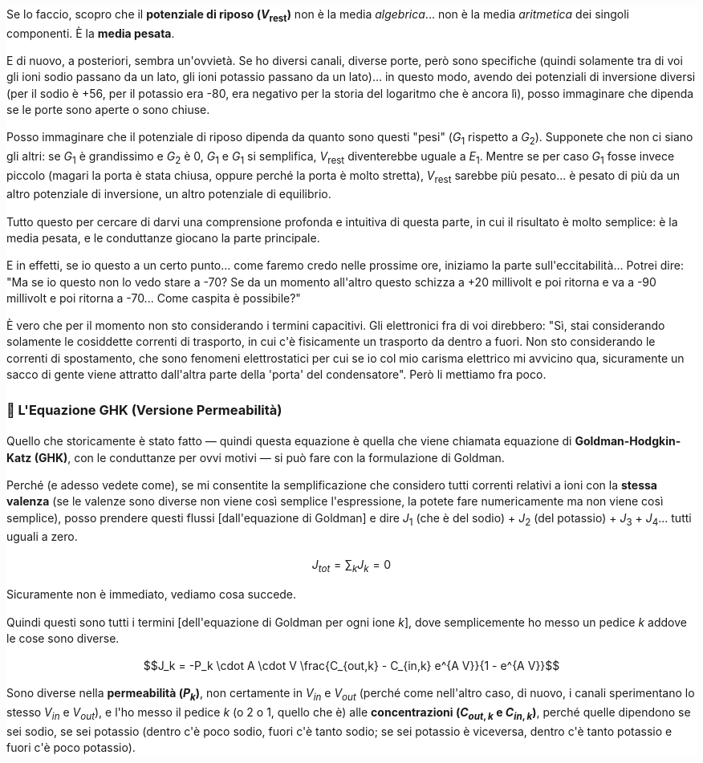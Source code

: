 Se lo faccio, scopro che il **potenziale di riposo ($V_{\text{rest}}$)** non è la media *algebrica*... non è la media *aritmetica* dei singoli componenti. È la **media pesata**.

E di nuovo, a posteriori, sembra un'ovvietà. Se ho diversi canali, diverse porte, però sono specifiche (quindi solamente tra di voi gli ioni sodio passano da un lato, gli ioni potassio passano da un lato)... in questo modo, avendo dei potenziali di inversione diversi (per il sodio è +56, per il potassio era -80, era negativo per la storia del logaritmo che è ancora lì), posso immaginare che dipenda se le porte sono aperte o sono chiuse.

Posso immaginare che il potenziale di riposo dipenda da quanto sono questi "pesi" ($G_1$ rispetto a $G_2$). Supponete che non ci siano gli altri: se $G_1$ è grandissimo e $G_2$ è 0, $G_1$ e $G_1$ si semplifica, $V_{\text{rest}}$ diventerebbe uguale a $E_1$. Mentre se per caso $G_1$ fosse invece piccolo (magari la porta è stata chiusa, oppure perché la porta è molto stretta), $V_{\text{rest}}$ sarebbe più pesato... è pesato di più da un altro potenziale di inversione, un altro potenziale di equilibrio.

Tutto questo per cercare di darvi una comprensione profonda e intuitiva di questa parte, in cui il risultato è molto semplice: è la media pesata, e le conduttanze giocano la parte principale.

E in effetti, se io questo a un certo punto... come faremo credo nelle prossime ore, iniziamo la parte sull'eccitabilità... Potrei dire: "Ma se io questo non lo vedo stare a -70? Se da un momento all'altro questo schizza a +20 millivolt e poi ritorna e va a -90 millivolt e poi ritorna a -70... Come caspita è possibile?"

È vero che per il momento non sto considerando i termini capacitivi. Gli elettronici fra di voi direbbero: "Sì, stai considerando solamente le cosiddette correnti di trasporto, in cui c'è fisicamente un trasporto da dentro a fuori. Non sto considerando le correnti di spostamento, che sono fenomeni elettrostatici per cui se io col mio carisma elettrico mi avvicino qua, sicuramente un sacco di gente viene attratto dall'altra parte della 'porta' del condensatore". Però li mettiamo fra poco.


### 🧮 L'Equazione GHK (Versione Permeabilità)

Quello che storicamente è stato fatto — quindi questa equazione è quella che viene chiamata equazione di **Goldman-Hodgkin-Katz (GHK)**, con le conduttanze per ovvi motivi — si può fare con la formulazione di Goldman.

Perché (e adesso vedete come), se mi consentite la semplificazione che considero tutti correnti relativi a ioni con la **stessa valenza** (se le valenze sono diverse non viene così semplice l'espressione, la potete fare numericamente ma non viene così semplice), posso prendere questi flussi [dall'equazione di Goldman] e dire $J_1$ (che è del sodio) + $J_2$ (del potassio) + $J_3$ + $J_4$... tutti uguali a zero.

$$J_{tot} = \sum_k J_k = 0$$

Sicuramente non è immediato, vediamo cosa succede.

Quindi questi sono tutti i termini [dell'equazione di Goldman per ogni ione $k$], dove semplicemente ho messo un pedice $k$ addove le cose sono diverse.

$$J_k = -P_k \cdot A \cdot V \frac{C_{out,k} - C_{in,k} e^{A V}}{1 - e^{A V}}$$

Sono diverse nella **permeabilità ($P_k$)**, non certamente in $V_{in}$ e $V_{out}$ (perché come nell'altro caso, di nuovo, i canali sperimentano lo stesso $V_{in}$ e $V_{out}$), e l'ho messo il pedice $k$ (o 2 o 1, quello che è) alle **concentrazioni ($C_{out,k}$ e $C_{in,k}$)**, perché quelle dipendono se sei sodio, se sei potassio (dentro c'è poco sodio, fuori c'è tanto sodio; se sei potassio è viceversa, dentro c'è tanto potassio e fuori c'è poco potassio).
